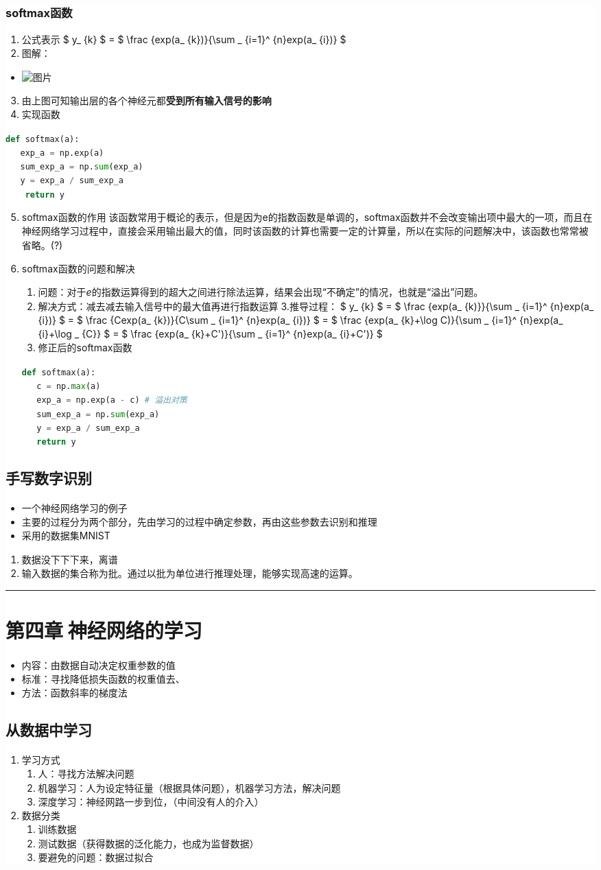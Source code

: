 ### softmax函数
1. 公式表示
    $ y_ {k} $ = $ \frac {exp(a_ {k})}{\sum _ {i=1}^ {n}exp(a_ {i})} $ 
2. 图解：
- ![图片](/deep%20learning/3.png)

3. 由上图可知输出层的各个神经元都**受到所有输入信号的影响**
4. 实现函数
~~~python
def softmax(a):
   exp_a = np.exp(a)
   sum_exp_a = np.sum(exp_a)
   y = exp_a / sum_exp_a
    return y

~~~
5. softmax函数的作用
   该函数常用于概论的表示，但是因为e的指数函数是单调的，softmax函数并不会改变输出项中最大的一项，而且在神经网络学习过程中，直接会采用输出最大的值，同时该函数的计算也需要一定的计算量，所以在实际的问题解决中，该函数也常常被省略。(?)
6. softmax函数的问题和解决
   1. 问题：对于$e$的指数运算得到的超大之间进行除法运算，结果会出现“不确定”的情况，也就是“溢出”问题。
   2. 解决方式：减去减去输入信号中的最大值再进行指数运算
   3.推导过程：
 $ y_ {k} $ = $ \frac {exp(a_ {k)}}{\sum _ {i=1}^ {n}exp(a_ {i})} $ = $ \frac {Cexp(a_ {k})}{C\sum _ {i=1}^ {n}exp(a_ {i})} $ 
= $ \frac {exp(a_ {k}+\log C)}{\sum _ {i=1}^ {n}exp(a_ {i}+\log _ {C}} $ 
= $ \frac {exp(a_ {k}+C')}{\sum _ {i=1}^ {n}exp(a_ {i}+C')} $ 
   4. 修正后的softmax函数
   
   ~~~python  
   def softmax(a):
      c = np.max(a)
      exp_a = np.exp(a - c) # 溢出对策
      sum_exp_a = np.sum(exp_a)
      y = exp_a / sum_exp_a
      return y
   ~~~

## 手写数字识别
- 一个神经网络学习的例子
- 主要的过程分为两个部分，先由学习的过程中确定参数，再由这些参数去识别和推理
- 采用的数据集MNIST
1. 数据没下下下来，离谱
2. 输入数据的集合称为批。通过以批为单位进行推理处理，能够实现高速的运算。


---
# 第四章 神经网络的学习
- 内容：由数据自动决定权重参数的值
- 标准：寻找降低损失函数的权重值去、
- 方法：函数斜率的梯度法
## 从数据中学习
1. 学习方式
   1. 人：寻找方法解决问题
   2. 机器学习：人为设定特征量（根据具体问题），机器学习方法，解决问题
   3. 深度学习：神经网路一步到位，（中间没有人的介入）
2. 数据分类
   1. 训练数据
   2. 测试数据（获得数据的泛化能力，也成为监督数据）
   3. 要避免的问题：数据过拟合
